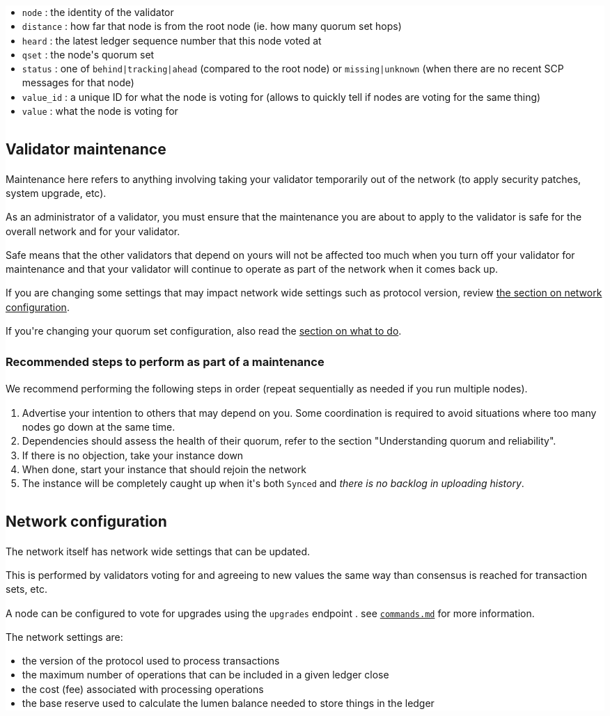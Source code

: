 * `node` : the identity of the validator
* `distance` : how far that node is from the root node (ie. how many quorum set hops)
* `heard` : the latest ledger sequence number that this node voted at
* `qset` : the node's quorum set
* `status` : one of `behind|tracking|ahead` (compared to the root node) or `missing|unknown` (when there are no recent SCP messages for that node)
* `value_id` : a unique ID for what the node is voting for (allows to quickly tell if nodes are voting for the same thing)
* `value` : what the node is voting for

## Validator maintenance

Maintenance here refers to anything involving taking your validator temporarily out of the network (to apply security patches, system upgrade, etc).

As an administrator of a validator, you must ensure that the maintenance you are about to apply to the validator is safe for the overall network and for your validator.

Safe means that the other validators that depend on yours will not be affected too much when you turn off your validator for maintenance and that your validator will continue to operate as part of the network when it comes back up.

If you are changing some settings that may impact network wide settings such as protocol version, review [the section on network configuration](#network-configuration).

If you're changing your quorum set configuration, also read the [section on what to do](#special-considerations-during-quorum-set-updates).

### Recommended steps to perform as part of a maintenance

We recommend performing the following steps in order (repeat sequentially as needed if you run multiple nodes).

  1. Advertise your intention to others that may depend on you. Some coordination is required to avoid situations where too many nodes go down at the same time.
  2. Dependencies should assess the health of their quorum, refer to the section
     "Understanding quorum and reliability".
  3. If there is no objection, take your instance down
  4. When done, start your instance that should rejoin the network
  5. The instance will be completely caught up when it's both `Synced` and *there is no backlog in uploading history*.

## Network configuration

The network itself has network wide settings that can be updated.

This is performed by validators voting for and agreeing to new values the same way than consensus is reached for transaction sets, etc.

A node can be configured to vote for upgrades using the `upgrades` endpoint . see [`commands.md`](commands.md) for more information.

The network settings are:

  * the version of the protocol used to process transactions
  * the maximum number of operations that can be included in a given ledger close
  * the cost (fee) associated with processing operations
  * the base reserve used to calculate the lumen balance needed to store things in the ledger
